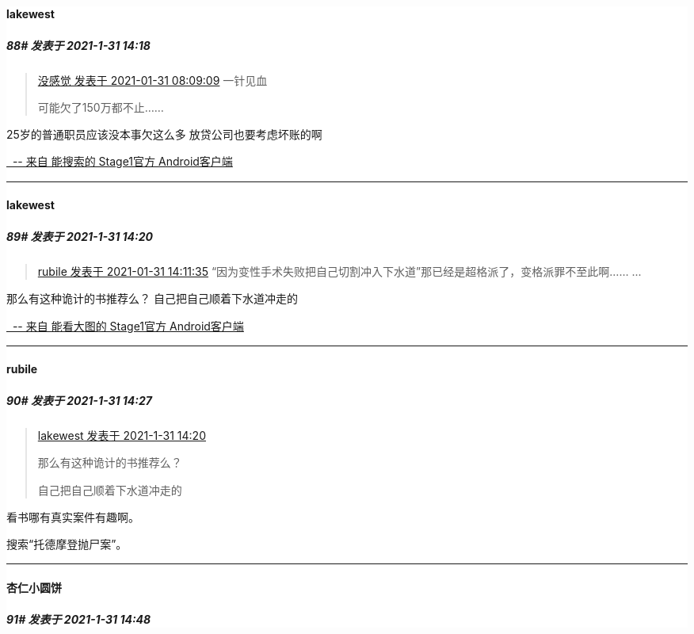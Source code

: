 ####  lakewest  
##### 88#       发表于 2021-1-31 14:18



<blockquote><a href="httphttps://bbs.saraba1st.com/2b/forum.php?mod=redirect&amp;goto=findpost&amp;pid=50195620&amp;ptid=1985485" target="_blank">没感觉 发表于 2021-01-31 08:09:09</a>
一针见血

可能欠了150万都不止……</blockquote>25岁的普通职员应该没本事欠这么多
放贷公司也要考虑坏账的啊

[  -- 来自 能搜索的 Stage1官方 Android客户端](https://www.coolapk.com/apk/140634)







*****

####  lakewest  
##### 89#       发表于 2021-1-31 14:20



<blockquote><a href="httphttps://bbs.saraba1st.com/2b/forum.php?mod=redirect&amp;goto=findpost&amp;pid=50197810&amp;ptid=1985485" target="_blank">rubile 发表于 2021-01-31 14:11:35</a>
“因为变性手术失败把自己切割冲入下水道”那已经是超格派了，变格派罪不至此啊…… ...</blockquote>那么有这种诡计的书推荐么？
自己把自己顺着下水道冲走的

[  -- 来自 能看大图的 Stage1官方 Android客户端](https://www.coolapk.com/apk/140634)







*****

####  rubile  
##### 90#       发表于 2021-1-31 14:27



<blockquote><a href="httphttps://bbs.saraba1st.com/2b/forum.php?mod=redirect&amp;goto=findpost&amp;pid=50197869&amp;ptid=1985485" target="_blank">lakewest 发表于 2021-1-31 14:20</a>

那么有这种诡计的书推荐么？

自己把自己顺着下水道冲走的</blockquote>
看书哪有真实案件有趣啊。

搜索“托德摩登抛尸案”。







*****

####  杏仁小圆饼  
##### 91#       发表于 2021-1-31 14:48
